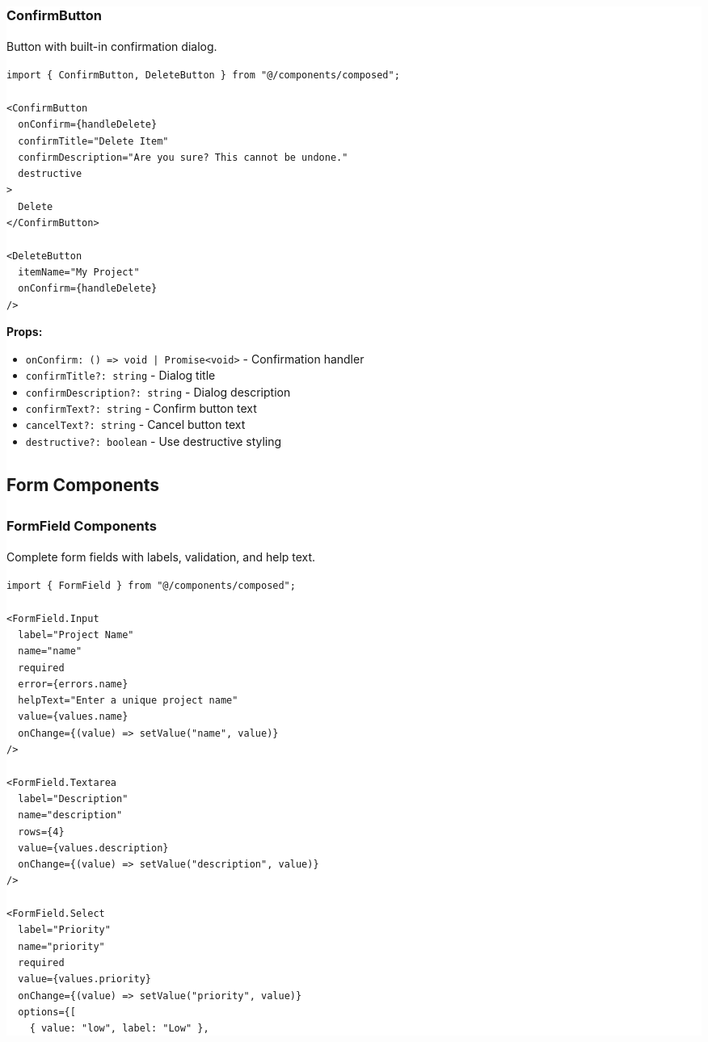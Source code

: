 ### ConfirmButton

Button with built-in confirmation dialog.

```tsx
import { ConfirmButton, DeleteButton } from "@/components/composed";

<ConfirmButton
  onConfirm={handleDelete}
  confirmTitle="Delete Item"
  confirmDescription="Are you sure? This cannot be undone."
  destructive
>
  Delete
</ConfirmButton>

<DeleteButton
  itemName="My Project"
  onConfirm={handleDelete}
/>
```

**Props:**
- `onConfirm: () => void | Promise<void>` - Confirmation handler
- `confirmTitle?: string` - Dialog title
- `confirmDescription?: string` - Dialog description
- `confirmText?: string` - Confirm button text
- `cancelText?: string` - Cancel button text
- `destructive?: boolean` - Use destructive styling

## Form Components

### FormField Components

Complete form fields with labels, validation, and help text.

```tsx
import { FormField } from "@/components/composed";

<FormField.Input
  label="Project Name"
  name="name"
  required
  error={errors.name}
  helpText="Enter a unique project name"
  value={values.name}
  onChange={(value) => setValue("name", value)}
/>

<FormField.Textarea
  label="Description"
  name="description"
  rows={4}
  value={values.description}
  onChange={(value) => setValue("description", value)}
/>

<FormField.Select
  label="Priority"
  name="priority"
  required
  value={values.priority}
  onChange={(value) => setValue("priority", value)}
  options={[
    { value: "low", label: "Low" },
```
